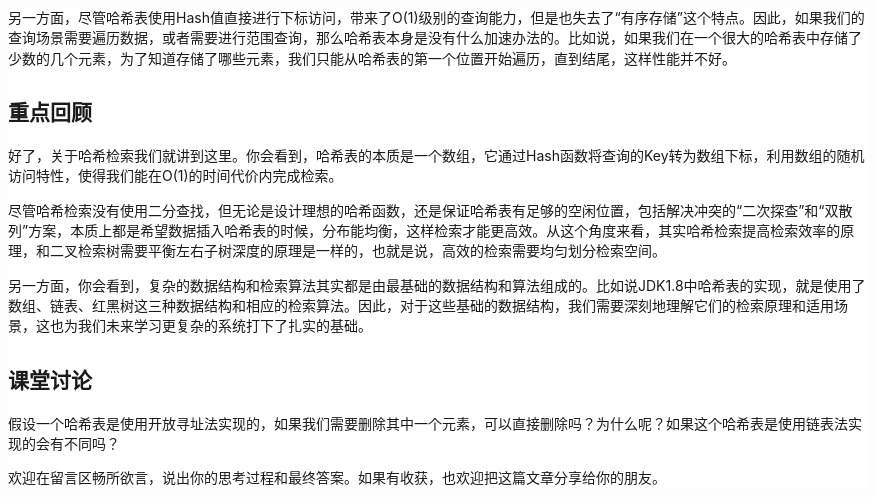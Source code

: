 另一方面，尽管哈希表使用Hash值直接进行下标访问，带来了O(1)级别的查询能力，但是也失去了“有序存储”这个特点。因此，如果我们的查询场景需要遍历数据，或者需要进行范围查询，那么哈希表本身是没有什么加速办法的。比如说，如果我们在一个很大的哈希表中存储了少数的几个元素，为了知道存储了哪些元素，我们只能从哈希表的第一个位置开始遍历，直到结尾，这样性能并不好。

## 重点回顾

好了，关于哈希检索我们就讲到这里。你会看到，哈希表的本质是一个数组，它通过Hash函数将查询的Key转为数组下标，利用数组的随机访问特性，使得我们能在O(1)的时间代价内完成检索。

尽管哈希检索没有使用二分查找，但无论是设计理想的哈希函数，还是保证哈希表有足够的空闲位置，包括解决冲突的“二次探查”和“双散列”方案，本质上都是希望数据插入哈希表的时候，分布能均衡，这样检索才能更高效。从这个角度来看，其实哈希检索提高检索效率的原理，和二叉检索树需要平衡左右子树深度的原理是一样的，也就是说，高效的检索需要均匀划分检索空间。

另一方面，你会看到，复杂的数据结构和检索算法其实都是由最基础的数据结构和算法组成的。比如说JDK1.8中哈希表的实现，就是使用了数组、链表、红黑树这三种数据结构和相应的检索算法。因此，对于这些基础的数据结构，我们需要深刻地理解它们的检索原理和适用场景，这也为我们未来学习更复杂的系统打下了扎实的基础。

## 课堂讨论

假设一个哈希表是使用开放寻址法实现的，如果我们需要删除其中一个元素，可以直接删除吗？为什么呢？如果这个哈希表是使用链表法实现的会有不同吗？

欢迎在留言区畅所欲言，说出你的思考过程和最终答案。如果有收获，也欢迎把这篇文章分享给你的朋友。